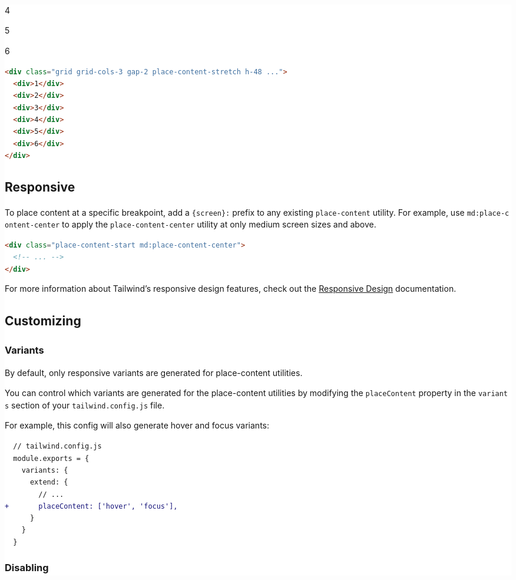 4

5

6

```html
<div class="grid grid-cols-3 gap-2 place-content-stretch h-48 ...">
  <div>1</div>
  <div>2</div>
  <div>3</div>
  <div>4</div>
  <div>5</div>
  <div>6</div>
</div>
```

## Responsive

To place content at a specific breakpoint, add a `{screen}:` prefix to any existing `place-content` utility. For example, use `md:place-content-center` to apply the `place-content-center` utility at only medium screen sizes and above.

```html
<div class="place-content-start md:place-content-center">
  <!-- ... -->
</div>
```

For more information about Tailwind’s responsive design features, check out the [Responsive Design](https://tailwindcss.com/docs/responsive-design) documentation.

## Customizing

### Variants

By default, only responsive variants are generated for place-content utilities.

You can control which variants are generated for the place-content utilities by modifying the `placeContent` property in the `variants` section of your `tailwind.config.js` file.

For example, this config will also generate hover and focus variants:

```diff
  // tailwind.config.js
  module.exports = {
    variants: {
      extend: {
        // ...
+       placeContent: ['hover', 'focus'],
      }
    }
  }
```

### Disabling
